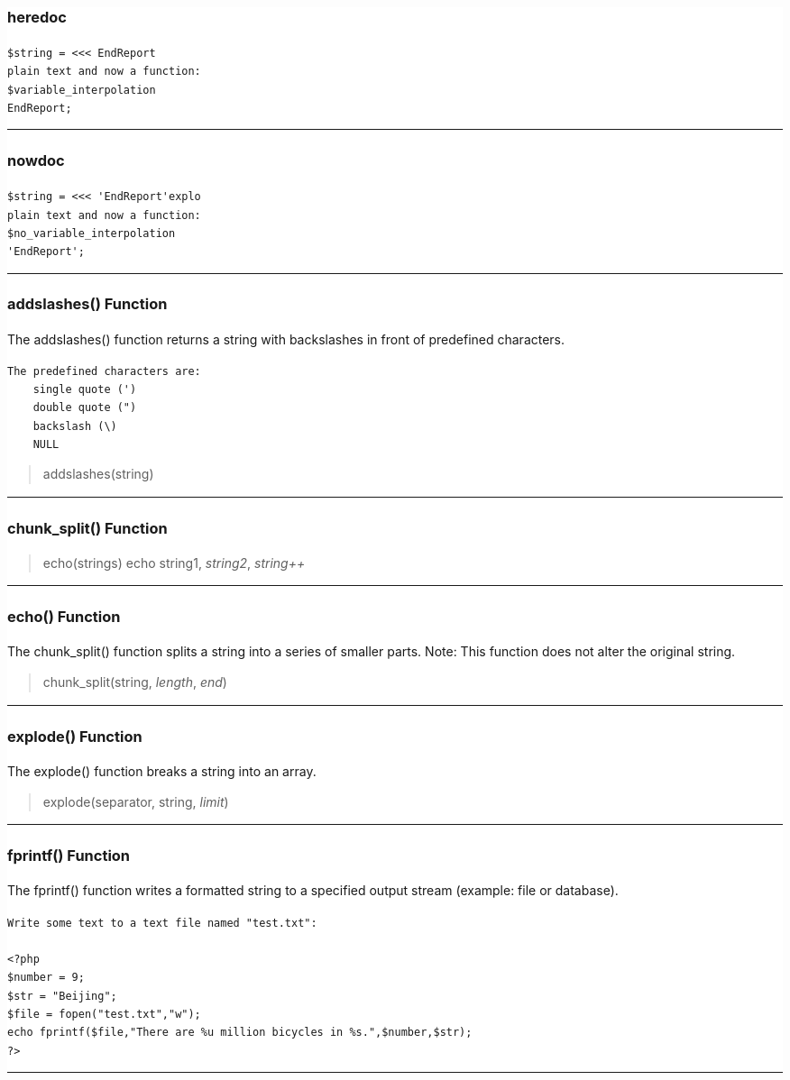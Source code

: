 ### heredoc
    $string = <<< EndReport
    plain text and now a function: 
    $variable_interpolation
    EndReport;
************************************************************************

### nowdoc
    $string = <<< 'EndReport'explo
    plain text and now a function: 
    $no_variable_interpolation
    'EndReport';
************************************************************************

### addslashes() Function
The addslashes() function returns a string with backslashes in front of 
predefined characters.

    The predefined characters are:
        single quote (')
        double quote (")
        backslash (\)
        NULL
>addslashes(string)
************************************************************************

### chunk_split() Function
>echo(strings)
>echo string1, *string2*, *string++*
************************************************************************

### echo() Function
The chunk_split() function splits a string into a series of smaller parts.
Note: This function does not alter the original string.
>chunk_split(string, *length*, *end*)
************************************************************************

### explode() Function
The explode() function breaks a string into an array.    
>explode(separator, string, *limit*)
************************************************************************

### fprintf() Function
The fprintf() function writes a formatted string to a specified output 
stream (example: file or database).

    Write some text to a text file named "test.txt":

    <?php
    $number = 9;
    $str = "Beijing";
    $file = fopen("test.txt","w");
    echo fprintf($file,"There are %u million bicycles in %s.",$number,$str);
    ?>
************************************************************************
